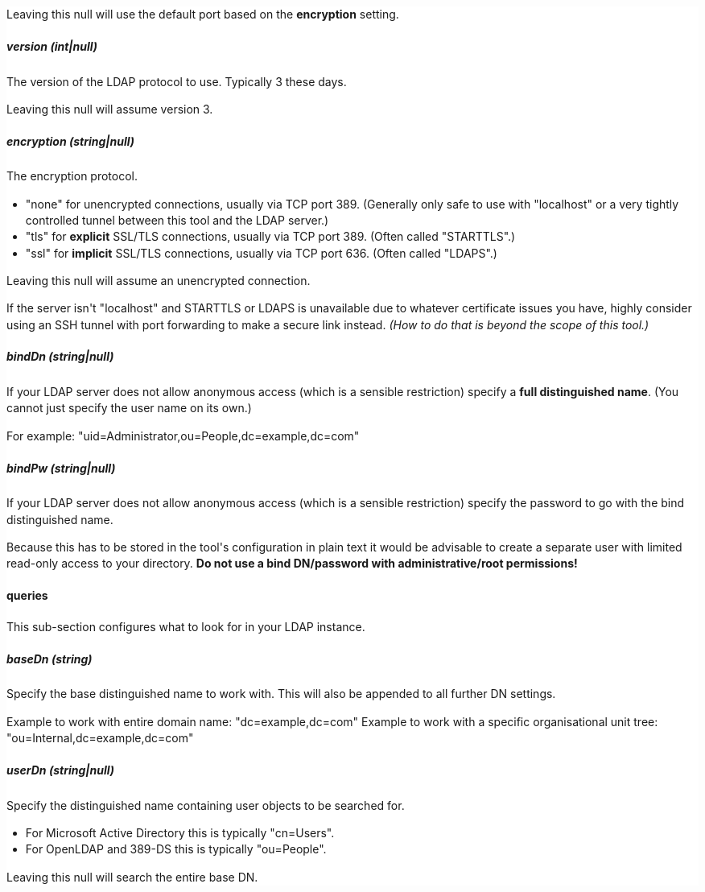 Leaving this null will use the default port based on the **encryption** setting.

##### version *(int|null)*

The version of the LDAP protocol to use. Typically 3 these days.

Leaving this null will assume version 3.

##### encryption *(string|null)*

The encryption protocol.

* "none" for unencrypted connections, usually via TCP port 389. (Generally only safe to use with "localhost" or a very tightly controlled tunnel between this tool and the LDAP server.)
* "tls" for **explicit** SSL/TLS connections, usually via TCP port 389. (Often called "STARTTLS".)
* "ssl" for **implicit** SSL/TLS connections, usually via TCP port 636. (Often called "LDAPS".)

Leaving this null will assume an unencrypted connection.

If the server isn't "localhost" and STARTTLS or LDAPS is unavailable due to whatever certificate issues you have, highly consider using an SSH tunnel with port forwarding to make a secure link instead. *(How to do that is beyond the scope of this tool.)*

##### bindDn *(string|null)*

If your LDAP server does not allow anonymous access (which is a sensible restriction) specify a **full distinguished name**. (You cannot just specify the user name on its own.)

For example: "uid=Administrator,ou=People,dc=example,dc=com"

##### bindPw *(string|null)*

If your LDAP server does not allow anonymous access (which is a sensible restriction) specify the password to go with the bind distinguished name.

Because this has to be stored in the tool's configuration in plain text it would be advisable to create a separate user with limited read-only access to your directory. **Do not use a bind DN/password with administrative/root permissions!**

#### queries

This sub-section configures what to look for in your LDAP instance.

##### baseDn *(string)*

Specify the base distinguished name to work with. This will also be appended to all further DN settings.

Example to work with entire domain name: "dc=example,dc=com"
Example to work with a specific organisational unit tree: "ou=Internal,dc=example,dc=com"

##### userDn *(string|null)*

Specify the distinguished name containing user objects to be searched for.

* For Microsoft Active Directory this is typically "cn=Users".
* For OpenLDAP and 389-DS this is typically "ou=People".

Leaving this null will search the entire base DN.
